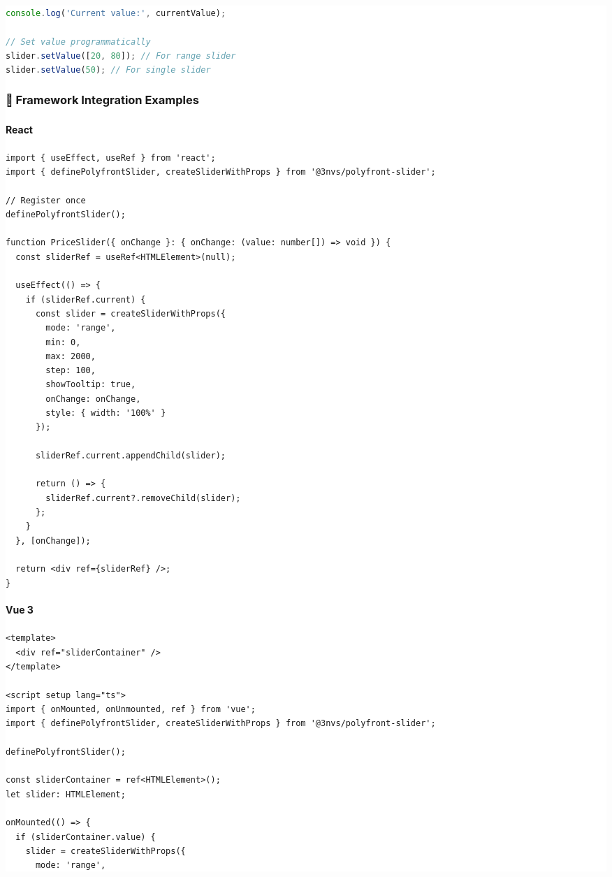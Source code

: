 ```ts
console.log('Current value:', currentValue);

// Set value programmatically
slider.setValue([20, 80]); // For range slider
slider.setValue(50); // For single slider
```

### 🎨 Framework Integration Examples

#### React
```tsx
import { useEffect, useRef } from 'react';
import { definePolyfrontSlider, createSliderWithProps } from '@3nvs/polyfront-slider';

// Register once
definePolyfrontSlider();

function PriceSlider({ onChange }: { onChange: (value: number[]) => void }) {
  const sliderRef = useRef<HTMLElement>(null);

  useEffect(() => {
    if (sliderRef.current) {
      const slider = createSliderWithProps({
        mode: 'range',
        min: 0,
        max: 2000,
        step: 100,
        showTooltip: true,
        onChange: onChange,
        style: { width: '100%' }
      });
      
      sliderRef.current.appendChild(slider);
      
      return () => {
        sliderRef.current?.removeChild(slider);
      };
    }
  }, [onChange]);

  return <div ref={sliderRef} />;
}
```

#### Vue 3
```vue
<template>
  <div ref="sliderContainer" />
</template>

<script setup lang="ts">
import { onMounted, onUnmounted, ref } from 'vue';
import { definePolyfrontSlider, createSliderWithProps } from '@3nvs/polyfront-slider';

definePolyfrontSlider();

const sliderContainer = ref<HTMLElement>();
let slider: HTMLElement;

onMounted(() => {
  if (sliderContainer.value) {
    slider = createSliderWithProps({
      mode: 'range',
```